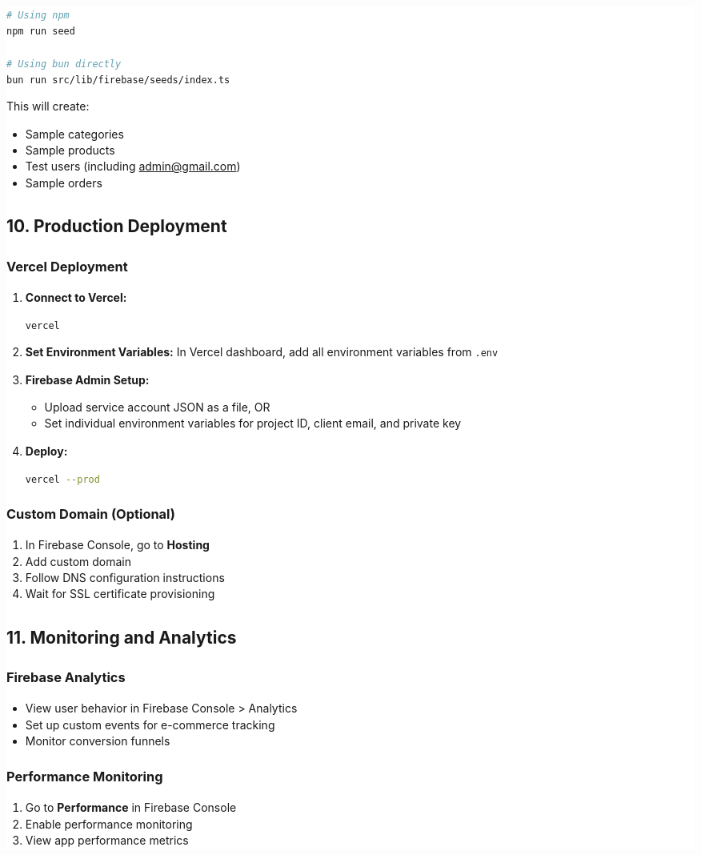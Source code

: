 ```bash
# Using npm
npm run seed

# Using bun directly
bun run src/lib/firebase/seeds/index.ts
```

This will create:
- Sample categories
- Sample products
- Test users (including admin@gmail.com)
- Sample orders

## 10. Production Deployment

### Vercel Deployment

1. **Connect to Vercel:**
   ```bash
   vercel
   ```

2. **Set Environment Variables:**
   In Vercel dashboard, add all environment variables from `.env`

3. **Firebase Admin Setup:**
   - Upload service account JSON as a file, OR
   - Set individual environment variables for project ID, client email, and private key

4. **Deploy:**
   ```bash
   vercel --prod
   ```

### Custom Domain (Optional)

1. In Firebase Console, go to **Hosting**
2. Add custom domain
3. Follow DNS configuration instructions
4. Wait for SSL certificate provisioning

## 11. Monitoring and Analytics

### Firebase Analytics
- View user behavior in Firebase Console > Analytics
- Set up custom events for e-commerce tracking
- Monitor conversion funnels

### Performance Monitoring
1. Go to **Performance** in Firebase Console
2. Enable performance monitoring
3. View app performance metrics
